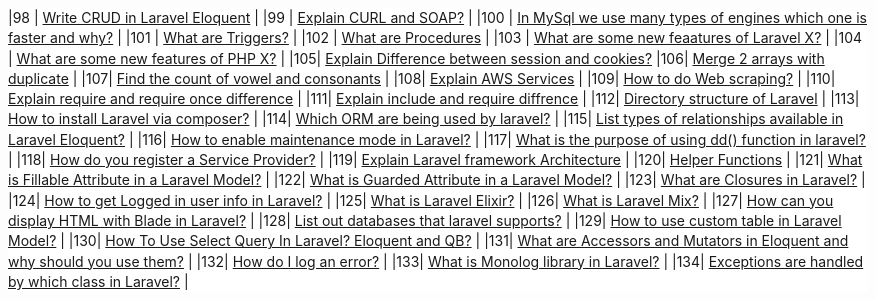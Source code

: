 |98 | [Write CRUD in Laravel Eloquent](#Write-CRUD-in-Laravel-Eloquent) |
|99 | [Explain CURL and SOAP?](#Explain-CURL-and-SOAP) |
|100 | [In MySql we use many types of engines which one is faster and why?](#In-MySql-we-use-many-types-of-engines-which-one-is-faster-and-why) |
|101 | [What are Triggers?](#What-are-Triggers) |
|102 | [What are Procedures](#What-are-Procedures) |
|103 | [What are some new feaatures of Laravel X?](#What-are-some-new-feaatures-of-Laravel-X) |
|104 | [What are some new features of PHP X?](#how-to-combine-multiple-inline-style-objects) |
|105| [Explain Difference between session and cookies?](#Explain-Difference-between-session-and-cookies)
|106| [Merge 2 arrays with duplicate](#Merge-2-arrays-with-duplicate) |
|107| [Find the count of vowel and consonants](#Find-the-count-of-vowel-and-consonants) |
|108| [Explain AWS Services](#Explain-AWS-Services) |
|109| [How to do Web scraping?](#How-to-do-Web-scraping) |
|110| [Explain require and require once difference](#Explain-require-and-require-once-difference) |
|111| [Explain include and require diffrence](#Explain-include-and-require-diffrence) |
|112| [Directory structure of Laravel](#Directory-structure-of-Laravel) |
|113| [How to install Laravel via composer?](#How-to-install-Laravel-via-composer) |
|114| [Which ORM are being used by laravel?](#Which-ORM-are-being-used-by-laravel) |
|115| [List types of relationships available in Laravel Eloquent?](#List-types-of-relationships-available-in-Laravel-Eloquent) |
|116| [How to enable maintenance mode in Laravel?](#How-to-enable-maintenance-mode-in-Laravel) |
|117| [What is the purpose of using dd() function in laravel?](#What-is-the-purpose-of-using-dd()-function-in-laravel) |
|118| [How do you register a Service Provider?](#How-do-you-register-a-Service-Provider) |
|119| [Explain Laravel framework Architecture](#Explain-Laravel-framework-Architecture) |
|120| [Helper Functions](#Helper-Functions) |
|121| [What is Fillable Attribute in a Laravel Model?](#What-is-Fillable-Attribute-in-a-Laravel-Model) |
|122| [What is Guarded Attribute in a Laravel Model?](#What-is-Guarded-Attribute-in-a-Laravel-Model) |
|123| [What are Closures in Laravel?](#What-are-Closures-in-Laravel) |
|124| [How to get Logged in user info in Laravel?](#How-to-get-Logged-in-user-info-in-Laravel) |
|125| [What is Laravel Elixir?](#What-is-Laravel--Elixir) |
|126| [What is Laravel Mix?](#What-is-Laravel-Mix) |
|127| [How can you display HTML with Blade in Laravel?](#How-can-you-display-HTML-with-Blade-in-Laravel) |
|128| [List out databases that laravel supports?](#List-out-databases-that-laravel-supports) |
|129| [How to use custom table in Laravel Model?](#How-to-use-custom-table-in-Laravel-Model) |
|130| [How To Use Select Query In Laravel? Eloquent and QB?](#How-To-Use-Select-Query-In-Laravel-Eloquent-and-QB) |
|131| [What are Accessors and Mutators in Eloquent and why should you use them?](#What-are-Accessors-and-Mutators-in-Eloquent-and-why-should-you-use-them) |
|132| [How do I log an error?](#How-do-I-log-an-error) |
|133| [What is Monolog library in Laravel?](#What-is-Monolog-library-in-Laravel) |
|134| [Exceptions are handled by which class in Laravel?](#Exceptions-are-handled-by-which-class-in-Laravel) |